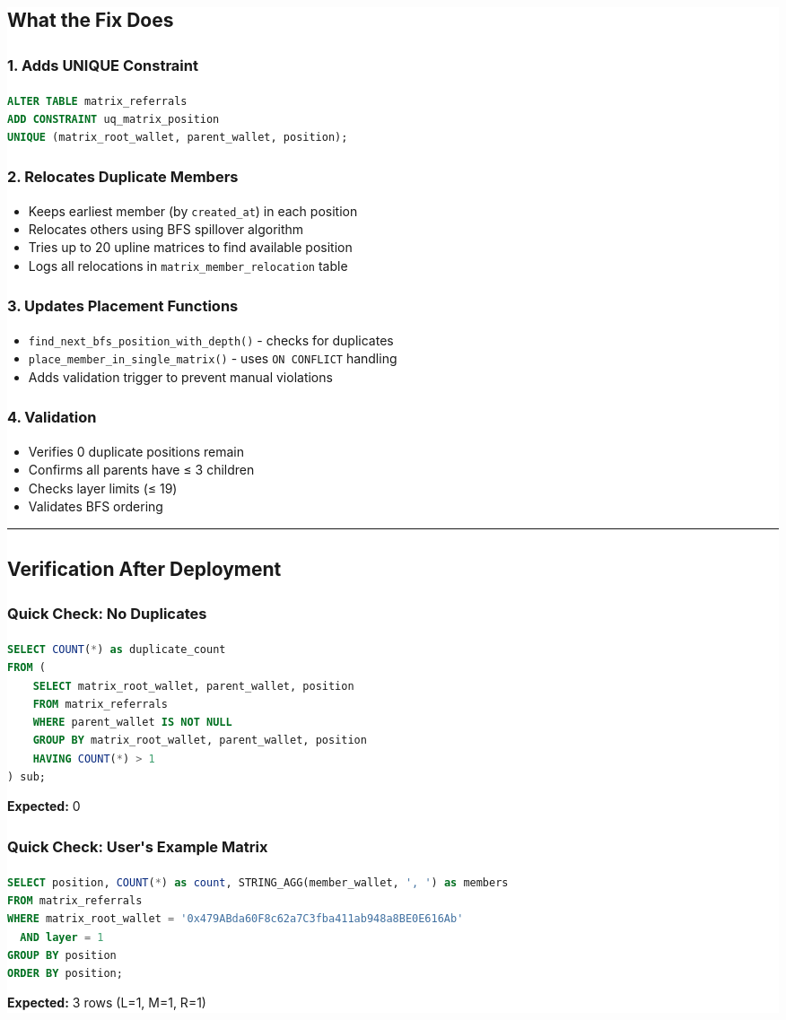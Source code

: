 
## What the Fix Does

### 1. Adds UNIQUE Constraint
```sql
ALTER TABLE matrix_referrals
ADD CONSTRAINT uq_matrix_position
UNIQUE (matrix_root_wallet, parent_wallet, position);
```

### 2. Relocates Duplicate Members
- Keeps earliest member (by `created_at`) in each position
- Relocates others using BFS spillover algorithm
- Tries up to 20 upline matrices to find available position
- Logs all relocations in `matrix_member_relocation` table

### 3. Updates Placement Functions
- `find_next_bfs_position_with_depth()` - checks for duplicates
- `place_member_in_single_matrix()` - uses `ON CONFLICT` handling
- Adds validation trigger to prevent manual violations

### 4. Validation
- Verifies 0 duplicate positions remain
- Confirms all parents have ≤ 3 children
- Checks layer limits (≤ 19)
- Validates BFS ordering

---

## Verification After Deployment

### Quick Check: No Duplicates
```sql
SELECT COUNT(*) as duplicate_count
FROM (
    SELECT matrix_root_wallet, parent_wallet, position
    FROM matrix_referrals
    WHERE parent_wallet IS NOT NULL
    GROUP BY matrix_root_wallet, parent_wallet, position
    HAVING COUNT(*) > 1
) sub;
```
**Expected:** 0

### Quick Check: User's Example Matrix
```sql
SELECT position, COUNT(*) as count, STRING_AGG(member_wallet, ', ') as members
FROM matrix_referrals
WHERE matrix_root_wallet = '0x479ABda60F8c62a7C3fba411ab948a8BE0E616Ab'
  AND layer = 1
GROUP BY position
ORDER BY position;
```
**Expected:** 3 rows (L=1, M=1, R=1)
